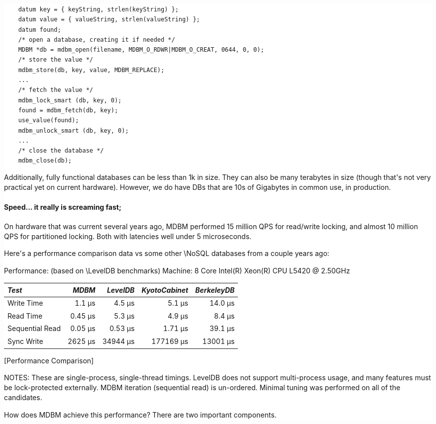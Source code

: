 
```
    datum key = { keyString, strlen(keyString) };
    datum value = { valueString, strlen(valueString) };
    datum found;
    /* open a database, creating it if needed */
    MDBM *db = mdbm_open(filename, MDBM_O_RDWR|MDBM_O_CREAT, 0644, 0, 0);
    /* store the value */
    mdbm_store(db, key, value, MDBM_REPLACE);
    ... 
    /* fetch the value */
    mdbm_lock_smart (db, key, 0);
    found = mdbm_fetch(db, key);
    use_value(found);
    mdbm_unlock_smart (db, key, 0);
    ... 
    /* close the database */
    mdbm_close(db);
```

Additionally, fully functional databases can be less than 1k in size. They can also
be many terabytes in size (though that's not very practical yet on current hardware).
However, we do have DBs that are 10s of Gigabytes in common use, in production.



#### Speed... it really is screaming fast;

On hardware that was current several years ago, MDBM performed 15 million QPS for
read/write locking, and almost 10 million QPS for partitioned locking.
Both with latencies well under 5 microseconds.

Here's a performance comparison data vs some other \NoSQL databases from a couple years ago:

  Performance: (based on \LevelDB benchmarks)
  Machine: 8 Core Intel(R) Xeon(R) CPU L5420  @ 2.50GHz

| *Test*          | *MDBM*      | *LevelDB*    | *KyotoCabinet* | *BerkeleyDB* |
|:----------------|------------:|-------------:|---------------:|-------------:|
| Write Time      | 1.1 &mu;s   | 4.5 &mu;s    | 5.1 &mu;s      | 14.0 &mu;s   |
| Read Time       | 0.45 &mu;s  | 5.3 &mu;s    | 4.9 &mu;s      | 8.4 &mu;s    |
| Sequential Read | 0.05 &mu;s  | 0.53 &mu;s   | 1.71 &mu;s     | 39.1 &mu;s   |
| Sync Write      | 2625 &mu;s  | 34944 &mu;s  | 177169 &mu;s   | 13001 &mu;s  |
[Performance Comparison]

  NOTES: 
    These are single-process, single-thread timings.
    LevelDB does not support multi-process usage, and many features must be 
      lock-protected externally.
    MDBM iteration (sequential read) is un-ordered.
    Minimal tuning was performed on all of the candidates.


How does MDBM achieve this performance? There are two important components. 
